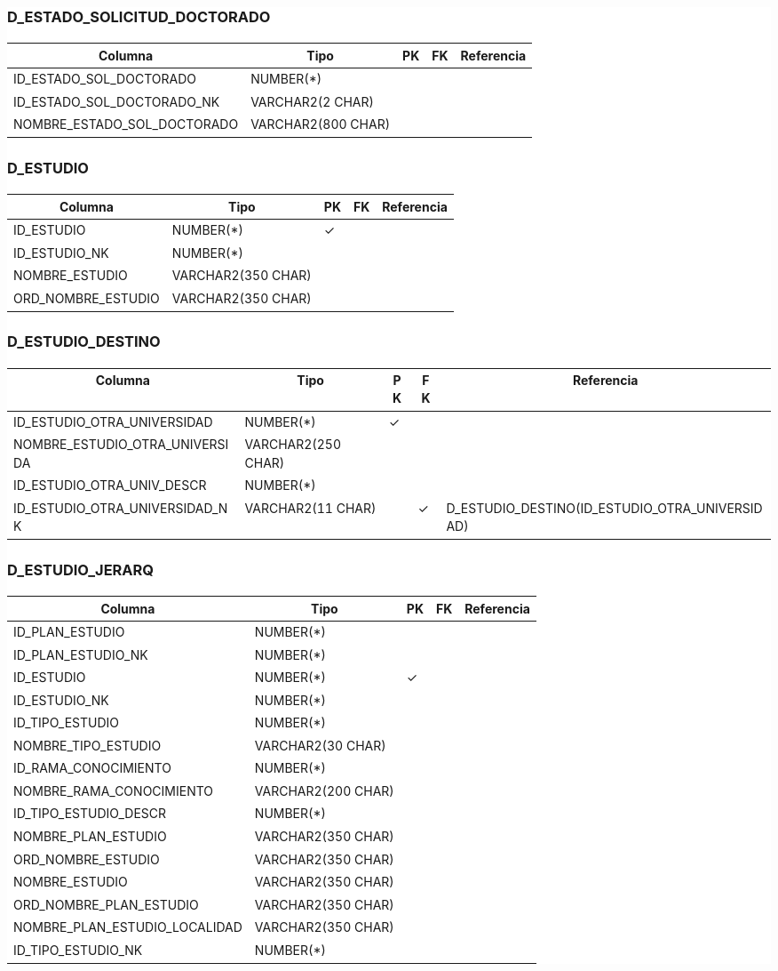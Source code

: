 ### D_ESTADO_SOLICITUD_DOCTORADO

| Columna | Tipo | PK | FK | Referencia |
|---------|------|----|----|------------|
| ID_ESTADO_SOL_DOCTORADO | NUMBER(*) |  |  |  |
| ID_ESTADO_SOL_DOCTORADO_NK | VARCHAR2(2 CHAR) |  |  |  |
| NOMBRE_ESTADO_SOL_DOCTORADO | VARCHAR2(800 CHAR) |  |  |  |

### D_ESTUDIO

| Columna | Tipo | PK | FK | Referencia |
|---------|------|----|----|------------|
| ID_ESTUDIO | NUMBER(*) | ✓ |  |  |
| ID_ESTUDIO_NK | NUMBER(*) |  |  |  |
| NOMBRE_ESTUDIO | VARCHAR2(350 CHAR) |  |  |  |
| ORD_NOMBRE_ESTUDIO | VARCHAR2(350 CHAR) |  |  |  |

### D_ESTUDIO_DESTINO

| Columna | Tipo | PK | FK | Referencia |
|---------|------|----|----|------------|
| ID_ESTUDIO_OTRA_UNIVERSIDAD | NUMBER(*) | ✓ |  |  |
| NOMBRE_ESTUDIO_OTRA_UNIVERSIDA | VARCHAR2(250 CHAR) |  |  |  |
| ID_ESTUDIO_OTRA_UNIV_DESCR | NUMBER(*) |  |  |  |
| ID_ESTUDIO_OTRA_UNIVERSIDAD_NK | VARCHAR2(11 CHAR) |  | ✓ | D_ESTUDIO_DESTINO(ID_ESTUDIO_OTRA_UNIVERSIDAD) |

### D_ESTUDIO_JERARQ

| Columna | Tipo | PK | FK | Referencia |
|---------|------|----|----|------------|
| ID_PLAN_ESTUDIO | NUMBER(*) |  |  |  |
| ID_PLAN_ESTUDIO_NK | NUMBER(*) |  |  |  |
| ID_ESTUDIO | NUMBER(*) | ✓ |  |  |
| ID_ESTUDIO_NK | NUMBER(*) |  |  |  |
| ID_TIPO_ESTUDIO | NUMBER(*) |  |  |  |
| NOMBRE_TIPO_ESTUDIO | VARCHAR2(30 CHAR) |  |  |  |
| ID_RAMA_CONOCIMIENTO | NUMBER(*) |  |  |  |
| NOMBRE_RAMA_CONOCIMIENTO | VARCHAR2(200 CHAR) |  |  |  |
| ID_TIPO_ESTUDIO_DESCR | NUMBER(*) |  |  |  |
| NOMBRE_PLAN_ESTUDIO | VARCHAR2(350 CHAR) |  |  |  |
| ORD_NOMBRE_ESTUDIO | VARCHAR2(350 CHAR) |  |  |  |
| NOMBRE_ESTUDIO | VARCHAR2(350 CHAR) |  |  |  |
| ORD_NOMBRE_PLAN_ESTUDIO | VARCHAR2(350 CHAR) |  |  |  |
| NOMBRE_PLAN_ESTUDIO_LOCALIDAD | VARCHAR2(350 CHAR) |  |  |  |
| ID_TIPO_ESTUDIO_NK | NUMBER(*) |  |  |  |